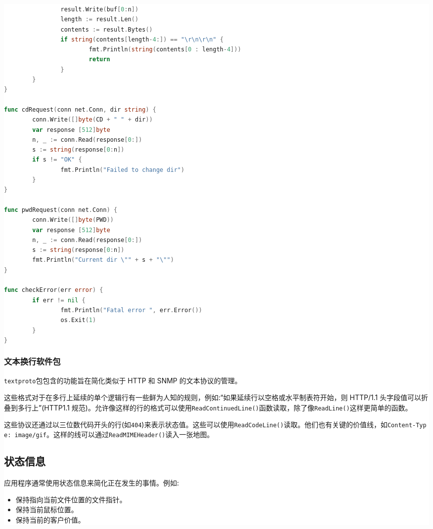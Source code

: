 ```go
                result.Write(buf[0:n])
                length := result.Len()
                contents := result.Bytes()
                if string(contents[length-4:]) == "\r\n\r\n" {
                        fmt.Println(string(contents[0 : length-4]))
                        return
                }
        }
}

func cdRequest(conn net.Conn, dir string) {
        conn.Write([]byte(CD + " " + dir))
        var response [512]byte
        n, _ := conn.Read(response[0:])
        s := string(response[0:n])
        if s != "OK" {
                fmt.Println("Failed to change dir")
        }
}

func pwdRequest(conn net.Conn) {
        conn.Write([]byte(PWD))
        var response [512]byte
        n, _ := conn.Read(response[0:])
        s := string(response[0:n])
        fmt.Println("Current dir \"" + s + "\"")
}

func checkError(err error) {
        if err != nil {
                fmt.Println("Fatal error ", err.Error())
                os.Exit(1)
        }
}

```

### 文本换行软件包

`textproto`包包含的功能旨在简化类似于 HTTP 和 SNMP 的文本协议的管理。

这些格式对于在多行上延续的单个逻辑行有一些鲜为人知的规则，例如:“如果延续行以空格或水平制表符开始，则 HTTP/1.1 头字段值可以折叠到多行上”(HTTP1.1 规范)。允许像这样的行的格式可以使用`ReadContinuedLine()`函数读取，除了像`ReadLine()`这样更简单的函数。

这些协议还通过以三位数代码开头的行(如`404`)来表示状态值。这些可以使用`ReadCodeLine()`读取。他们也有关键的价值线，如`Content-Type: image/gif`。这样的线可以通过`ReadMIMEHeader()`读入一张地图。

## 状态信息

应用程序通常使用状态信息来简化正在发生的事情。例如:

*   保持指向当前文件位置的文件指针。
*   保持当前鼠标位置。
*   保持当前的客户价值。
